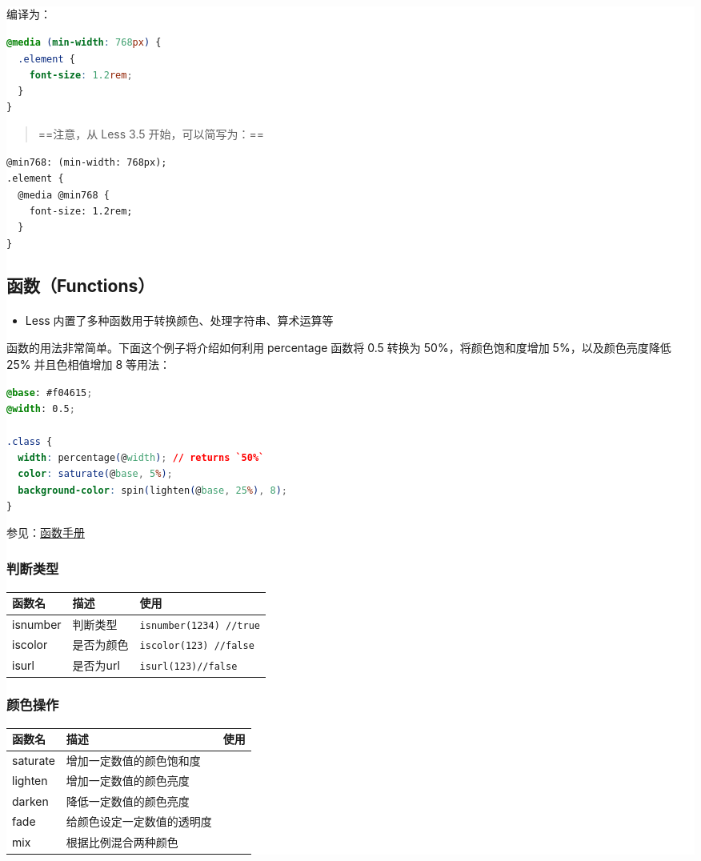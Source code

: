 编译为：

```css
@media (min-width: 768px) {
  .element {
    font-size: 1.2rem;
  }
}
```

> ==注意，从 Less 3.5 开始，可以简写为：==

```less
@min768: (min-width: 768px);
.element {
  @media @min768 {
    font-size: 1.2rem;
  }
}
```

## 函数（Functions）

- Less 内置了多种函数用于转换颜色、处理字符串、算术运算等

函数的用法非常简单。下面这个例子将介绍如何利用 percentage 函数将 0.5 转换为 50%，将颜色饱和度增加 5%，以及颜色亮度降低 25% 并且色相值增加 8 等用法：

```css
@base: #f04615;
@width: 0.5;

.class {
  width: percentage(@width); // returns `50%`
  color: saturate(@base, 5%);
  background-color: spin(lighten(@base, 25%), 8);
}
```

参见：[函数手册](https://less.bootcss.com/functions/)

### 判断类型

| 函数名   | 描述       | 使用                    |
| :------- | :--------- | :---------------------- |
| isnumber | 判断类型   | `isnumber(1234) //true` |
| iscolor  | 是否为颜色 | `iscolor(123) //false`  |
| isurl    | 是否为url  | `isurl(123)//false`     |

### 颜色操作

| 函数名   | 描述                       | 使用 |
| :------- | :------------------------- | :--- |
| saturate | 增加一定数值的颜色饱和度   |
| lighten  | 增加一定数值的颜色亮度     |
| darken   | 降低一定数值的颜色亮度     |
| fade     | 给颜色设定一定数值的透明度 |
| mix      | 根据比例混合两种颜色       |
